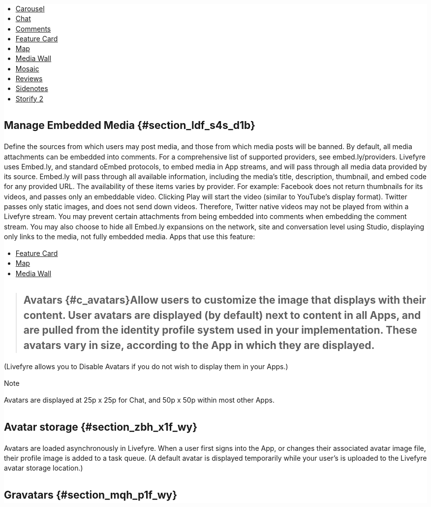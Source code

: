* [Carousel](c_carousel_app.md#c_carousel_app)
* [Chat](c_chat_app.md#c_chat_app)
* [Comments](c_comments_app.md#c_comments_app)
* [Feature Card](c_feature_card_app.md#c_feature_card_app)
* [Map](c_map_app.md#c_map_app)
* [Media Wall](c_media_wall_app.md#c_media_wall_app)
* [Mosaic](c_mosaic_app.md#c_mosaic_app)
* [Reviews](c_reviews_app.md#c_reviews_app)
* [Sidenotes](c_sidenotes_app.md#c_sidenotes_app)
* [Storify 2](c_storify2.md#c_storify2)

## Manage Embedded Media {#section_ldf_s4s_d1b}

Define the sources from which users may post media, and those from which media posts will be banned.
By default, all media attachments can be embedded into comments. For a comprehensive list of supported providers, see embed.ly/providers.
Livefyre uses Embed.ly, and standard oEmbed protocols, to embed media in App streams, and will pass through all media data provided by its source.
Embed.ly will pass through all available information, including the media’s title, description, thumbnail, and embed code for any provided URL. The availability of these items varies by provider. For example: Facebook does not return thumbnails for its videos, and passes only an embeddable video. Clicking Play will start the video (similar to YouTube’s display format). Twitter passes only static images, and does not send down videos. Therefore, Twitter native videos may not be played from within a Livefyre stream.
You may prevent certain attachments from being embedded into comments when embedding the comment stream. You may also choose to hide all Embed.ly expansions on the network, site and conversation level using Studio, displaying only links to the media, not fully embedded media.
Apps that use this feature:

* [Feature Card](c_feature_card_app.md#c_feature_card_app)
* [Map](c_map_app.md#c_map_app)
* [Media Wall](c_media_wall_app.md#c_media_wall_app)
>## Avatars {#c_avatars}Allow users to customize the image that displays with their content. User avatars are displayed (by default) next to content in all Apps, and are pulled from the identity profile system used in your implementation. These avatars vary in size, according to the App in which they are displayed.
(Livefyre allows you to Disable Avatars if you do not wish to display them in your Apps.)

>[!NOTE]
>
>Avatars are displayed at 25p x 25p for Chat, and 50p x 50p within most other Apps.


## Avatar storage {#section_zbh_x1f_wy}

Avatars are loaded asynchronously in Livefyre. When a user first signs into the App, or changes their associated avatar image file, their profile image is added to a task queue. (A default avatar is displayed temporarily while your user’s is uploaded to the Livefyre avatar storage location.)

## Gravatars {#section_mqh_p1f_wy}
